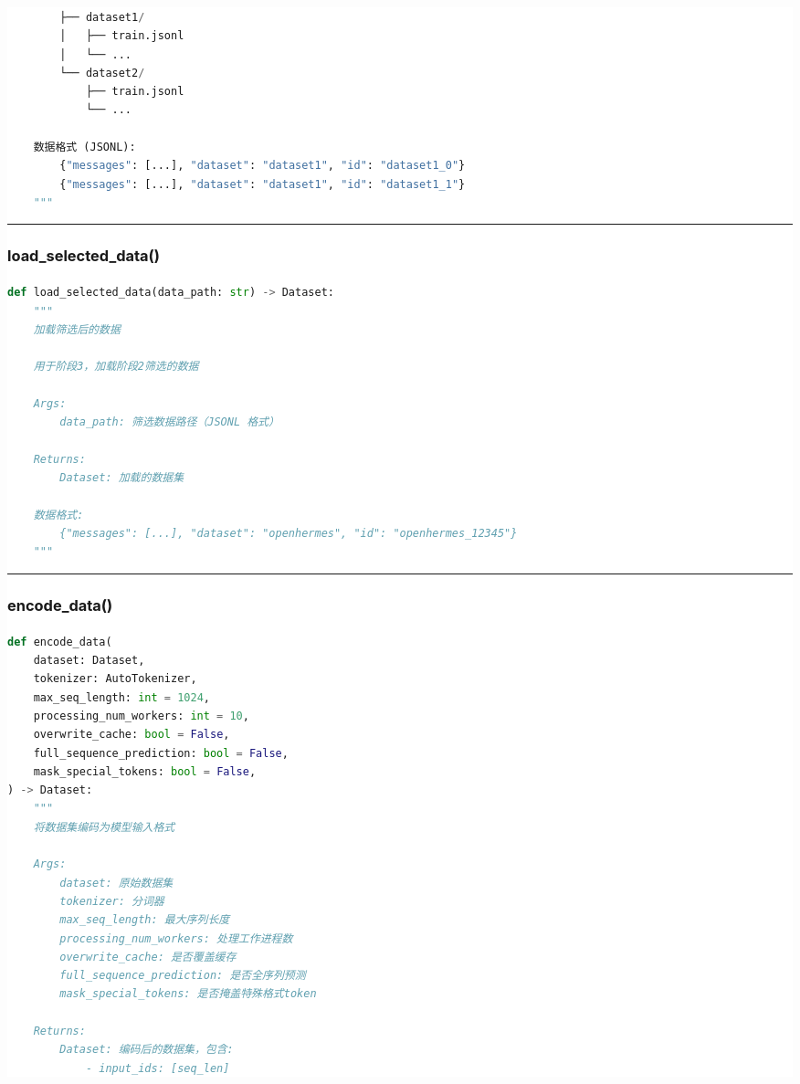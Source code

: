 ```python
        ├── dataset1/
        │   ├── train.jsonl
        │   └── ...
        └── dataset2/
            ├── train.jsonl
            └── ...

    数据格式 (JSONL):
        {"messages": [...], "dataset": "dataset1", "id": "dataset1_0"}
        {"messages": [...], "dataset": "dataset1", "id": "dataset1_1"}
    """
```

---

### load_selected_data()

```python
def load_selected_data(data_path: str) -> Dataset:
    """
    加载筛选后的数据

    用于阶段3，加载阶段2筛选的数据

    Args:
        data_path: 筛选数据路径（JSONL 格式）

    Returns:
        Dataset: 加载的数据集

    数据格式:
        {"messages": [...], "dataset": "openhermes", "id": "openhermes_12345"}
    """
```

---

### encode_data()

```python
def encode_data(
    dataset: Dataset,
    tokenizer: AutoTokenizer,
    max_seq_length: int = 1024,
    processing_num_workers: int = 10,
    overwrite_cache: bool = False,
    full_sequence_prediction: bool = False,
    mask_special_tokens: bool = False,
) -> Dataset:
    """
    将数据集编码为模型输入格式

    Args:
        dataset: 原始数据集
        tokenizer: 分词器
        max_seq_length: 最大序列长度
        processing_num_workers: 处理工作进程数
        overwrite_cache: 是否覆盖缓存
        full_sequence_prediction: 是否全序列预测
        mask_special_tokens: 是否掩盖特殊格式token

    Returns:
        Dataset: 编码后的数据集，包含:
            - input_ids: [seq_len]
```
